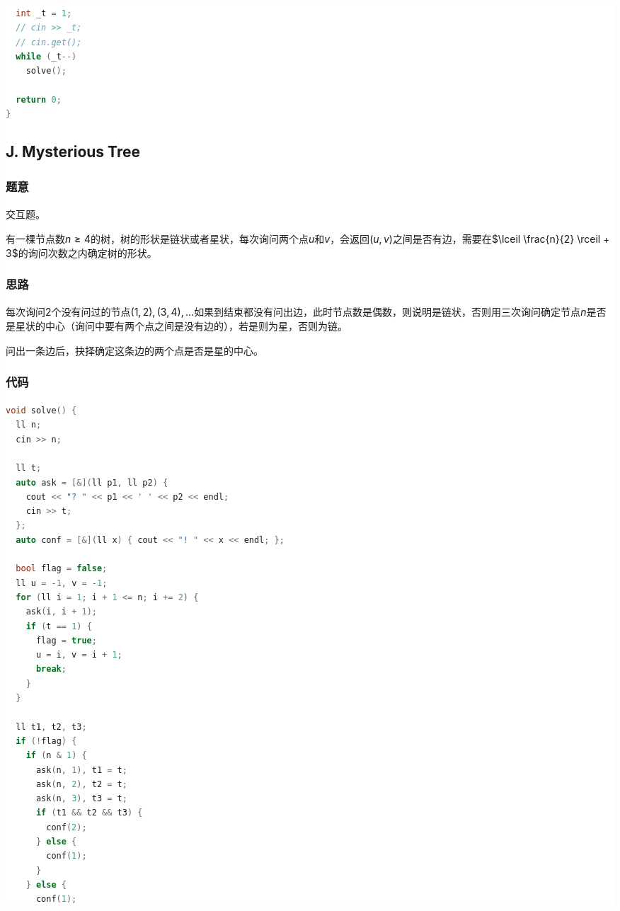 ```cpp
  int _t = 1;
  // cin >> _t;
  // cin.get();
  while (_t--)
    solve();

  return 0;
}
```

## J. Mysterious Tree

### 题意

交互题。

有一棵节点数$n\ge 4$的树，树的形状是链状或者星状，每次询问两个点$u$和$v$，会返回$(u,v)$之间是否有边，需要在$\lceil \frac{n}{2} \rceil + 3$的询问次数之内确定树的形状。

### 思路

每次询问2个没有问过的节点$(1,2),(3,4),...$如果到结束都没有问出边，此时节点数是偶数，则说明是链状，否则用三次询问确定节点$n$是否是星状的中心（询问中要有两个点之间是没有边的），若是则为星，否则为链。

问出一条边后，抉择确定这条边的两个点是否是星的中心。

### 代码

```cpp
void solve() {
  ll n;
  cin >> n;

  ll t;
  auto ask = [&](ll p1, ll p2) {
    cout << "? " << p1 << ' ' << p2 << endl;
    cin >> t;
  };
  auto conf = [&](ll x) { cout << "! " << x << endl; };

  bool flag = false;
  ll u = -1, v = -1;
  for (ll i = 1; i + 1 <= n; i += 2) {
    ask(i, i + 1);
    if (t == 1) {
      flag = true;
      u = i, v = i + 1;
      break;
    }
  }

  ll t1, t2, t3;
  if (!flag) {
    if (n & 1) {
      ask(n, 1), t1 = t;
      ask(n, 2), t2 = t;
      ask(n, 3), t3 = t;
      if (t1 && t2 && t3) {
        conf(2);
      } else {
        conf(1);
      }
    } else {
      conf(1);
```